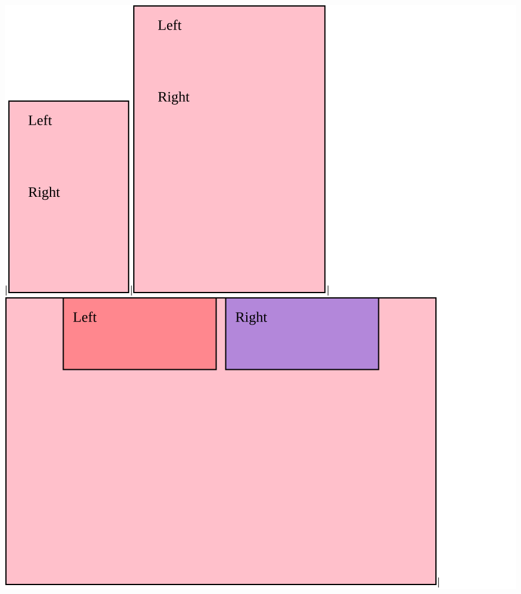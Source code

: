 |<img src="./images/layout/grid-layout-mobile-6-6.svg" />|<img src="./images/layout/grid-layout-tablet-6-6.svg" />|<img src="./images/layout/grid-layout-desktop-6-6.svg" />|